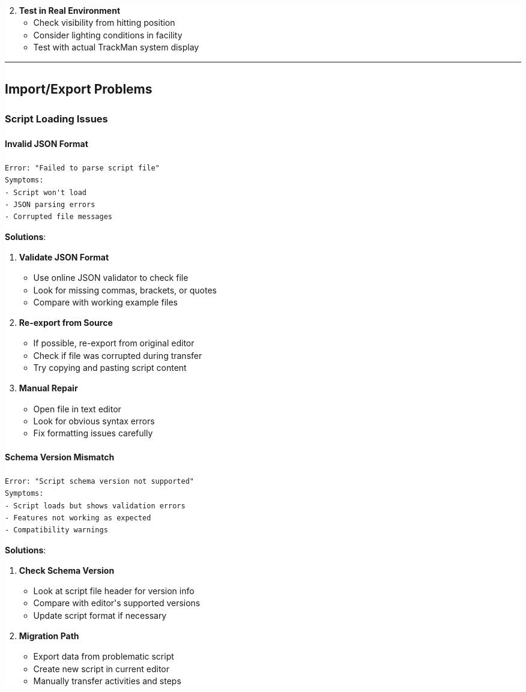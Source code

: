 2. **Test in Real Environment**
   - Check visibility from hitting position
   - Consider lighting conditions in facility
   - Test with actual TrackMan system display

---

##  Import/Export Problems

### Script Loading Issues

#### Invalid JSON Format
```
Error: "Failed to parse script file"
Symptoms:
- Script won't load
- JSON parsing errors
- Corrupted file messages
```

**Solutions**:
1. **Validate JSON Format**
   - Use online JSON validator to check file
   - Look for missing commas, brackets, or quotes
   - Compare with working example files

2. **Re-export from Source**
   - If possible, re-export from original editor
   - Check if file was corrupted during transfer
   - Try copying and pasting script content

3. **Manual Repair**
   - Open file in text editor
   - Look for obvious syntax errors
   - Fix formatting issues carefully

#### Schema Version Mismatch
```
Error: "Script schema version not supported"
Symptoms:
- Script loads but shows validation errors
- Features not working as expected
- Compatibility warnings
```

**Solutions**:
1. **Check Schema Version**
   - Look at script file header for version info
   - Compare with editor's supported versions
   - Update script format if necessary

2. **Migration Path**
   - Export data from problematic script
   - Create new script in current editor
   - Manually transfer activities and steps
